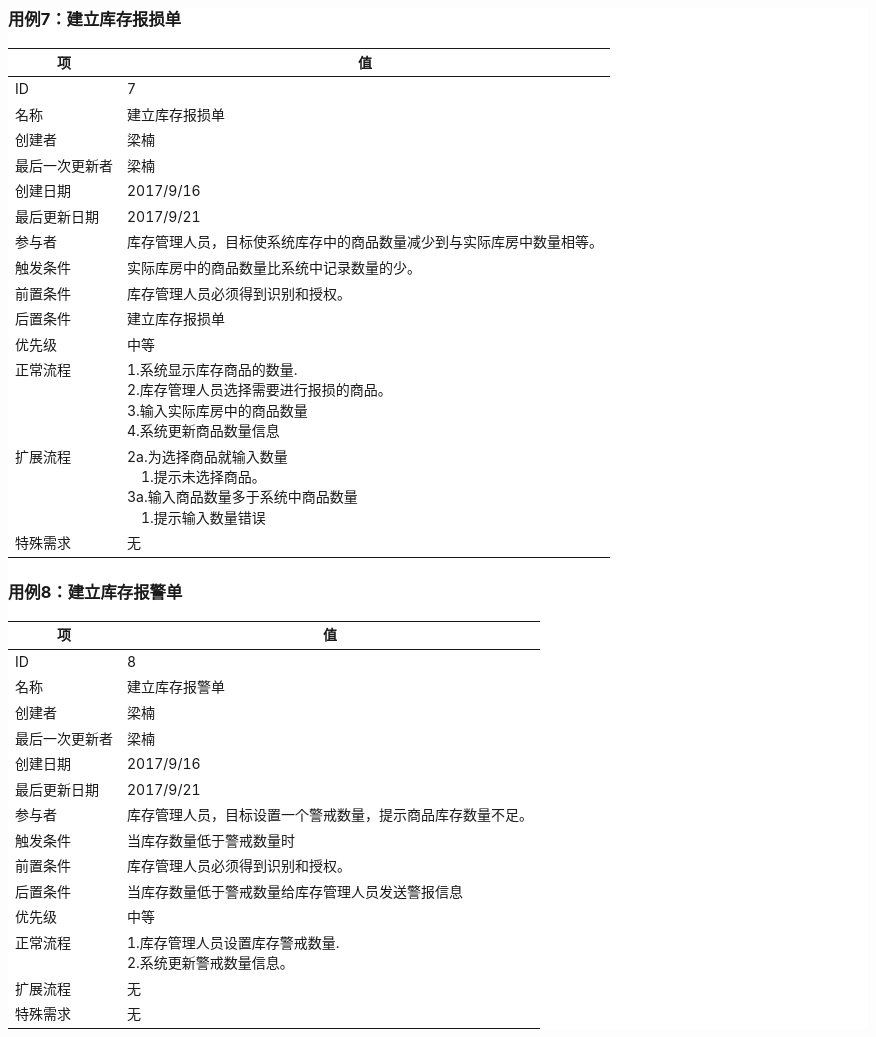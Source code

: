 

### 用例7：建立库存报损单

| 项       | 值                                        |
| ------- | ---------------------------------------- |
| ID      | 7                                        |
| 名称      | 建立库存报损单                                  |
| 创建者     | 梁楠                                       |
| 最后一次更新者 | 梁楠                                       |
| 创建日期    | 2017/9/16                                |
| 最后更新日期  | 2017/9/21                                |
| 参与者     | 库存管理人员，目标使系统库存中的商品数量减少到与实际库房中数量相等。       |
| 触发条件    | 实际库房中的商品数量比系统中记录数量的少。                    |
| 前置条件    | 库存管理人员必须得到识别和授权。                         |
| 后置条件    | 建立库存报损单                                  |
| 优先级     | 中等                                       |
| 正常流程    | 1.系统显示库存商品的数量.<br/> 2.库存管理人员选择需要进行报损的商品。<br/>3.输入实际库房中的商品数量<br/>4.系统更新商品数量信息 |
| 扩展流程    | 2a.为选择商品就输入数量<br/> &emsp;1.提示未选择商品。<br/>3a.输入商品数量多于系统中商品数量<br/> &emsp;1.提示输入数量错误 |
| 特殊需求    | 无                                        |



### 用例8：建立库存报警单

| 项       | 值                                    |
| ------- | ------------------------------------ |
| ID      | 8                                    |
| 名称      | 建立库存报警单                              |
| 创建者     | 梁楠                                   |
| 最后一次更新者 | 梁楠                                   |
| 创建日期    | 2017/9/16                            |
| 最后更新日期  | 2017/9/21                            |
| 参与者     | 库存管理人员，目标设置一个警戒数量，提示商品库存数量不足。        |
| 触发条件    | 当库存数量低于警戒数量时                         |
| 前置条件    | 库存管理人员必须得到识别和授权。                     |
| 后置条件    | 当库存数量低于警戒数量给库存管理人员发送警报信息             |
| 优先级     | 中等                                   |
| 正常流程    | 1.库存管理人员设置库存警戒数量.<br/> 2.系统更新警戒数量信息。 |
| 扩展流程    | 无                                    |
| 特殊需求    | 无                                    |
